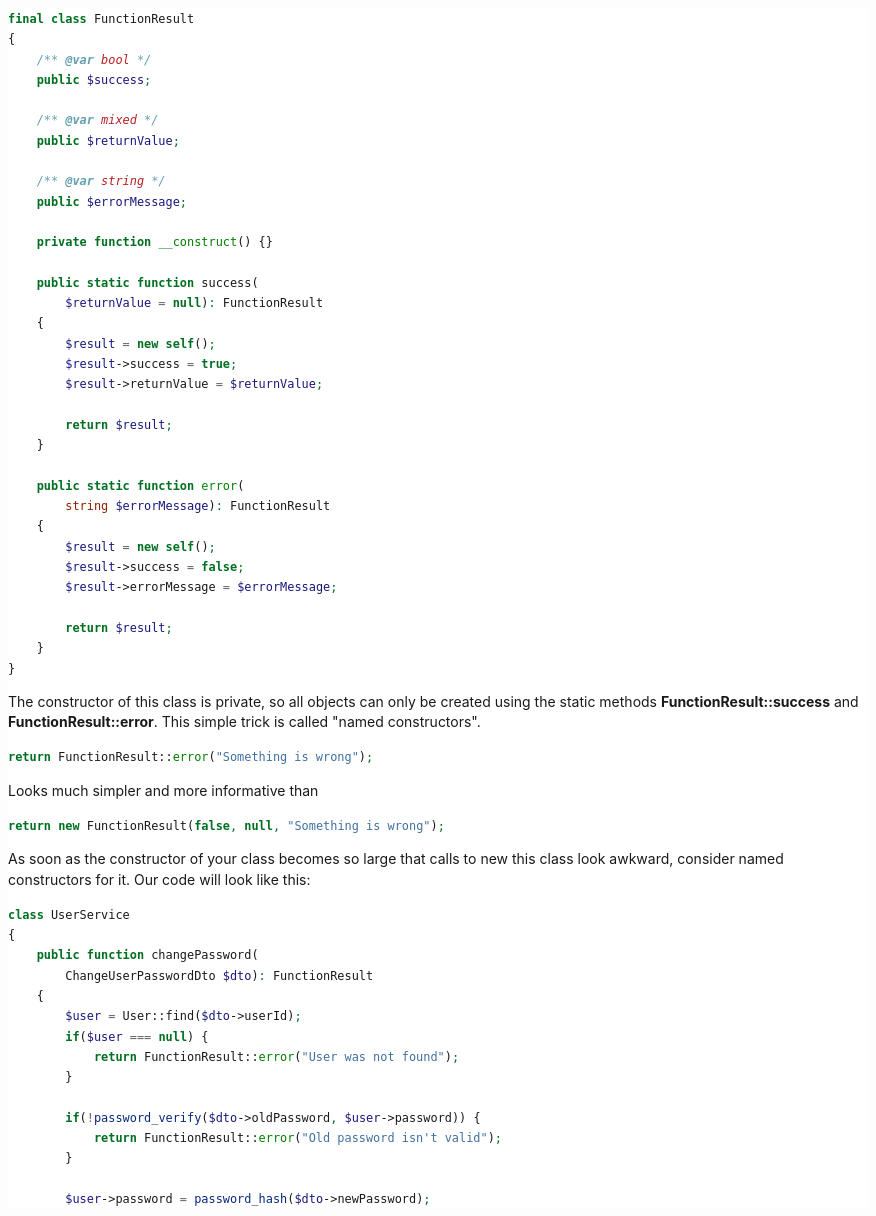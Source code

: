 ```php
final class FunctionResult
{
    /** @var bool */
    public $success;
    
    /** @var mixed */
    public $returnValue;
    
    /** @var string */
    public $errorMessage;
    
    private function __construct() {}
    
    public static function success(
        $returnValue = null): FunctionResult
    {
        $result = new self();
        $result->success = true;
        $result->returnValue = $returnValue;
        
        return $result;
    }
    
    public static function error(
        string $errorMessage): FunctionResult
    {
        $result = new self();
        $result->success = false;
        $result->errorMessage = $errorMessage;
        
        return $result;
    }
}
```
The constructor of this class is private, so all objects can only be created using the static methods **FunctionResult::success** and **FunctionResult::error**. This simple trick is called "named constructors".

```php
return FunctionResult::error("Something is wrong");
```
Looks much simpler and more informative than

```php
return new FunctionResult(false, null, "Something is wrong");
```

As soon as the constructor of your class becomes so large that calls to new this class look awkward, consider named constructors for it. Our code will look like this:

```php
class UserService
{
    public function changePassword(
        ChangeUserPasswordDto $dto): FunctionResult
    {
        $user = User::find($dto->userId);
        if($user === null) {
            return FunctionResult::error("User was not found");
        }
        
        if(!password_verify($dto->oldPassword, $user->password)) {
            return FunctionResult::error("Old password isn't valid");
        }
        
        $user->password = password_hash($dto->newPassword);
```